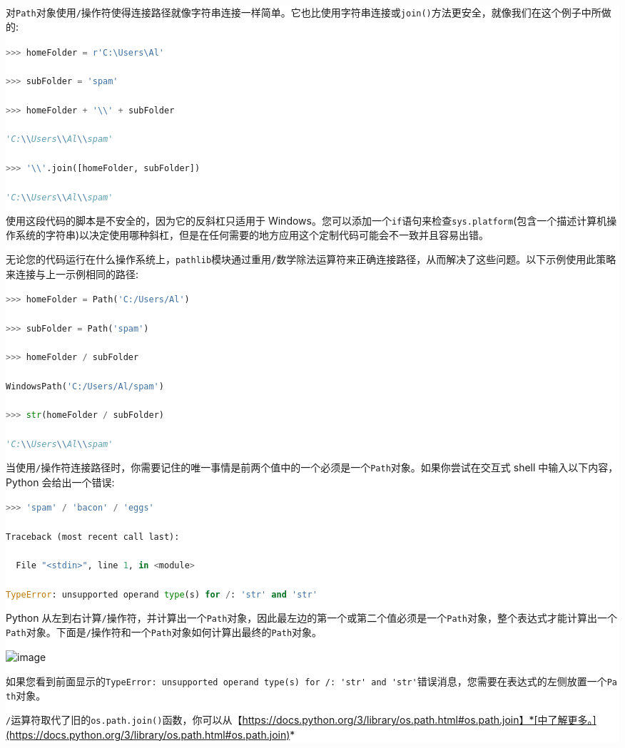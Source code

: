 对`Path`对象使用`/`操作符使得连接路径就像字符串连接一样简单。它也比使用字符串连接或`join()`方法更安全，就像我们在这个例子中所做的:

```py
>>> homeFolder = r'C:\Users\Al'

>>> subFolder = 'spam'

>>> homeFolder + '\\' + subFolder

'C:\\Users\\Al\\spam'

>>> '\\'.join([homeFolder, subFolder])

'C:\\Users\\Al\\spam'
```

使用这段代码的脚本是不安全的，因为它的反斜杠只适用于 Windows。您可以添加一个`if`语句来检查`sys.platform`(包含一个描述计算机操作系统的字符串)以决定使用哪种斜杠，但是在任何需要的地方应用这个定制代码可能会不一致并且容易出错。

无论您的代码运行在什么操作系统上，`pathlib`模块通过重用`/`数学除法运算符来正确连接路径，从而解决了这些问题。以下示例使用此策略来连接与上一示例相同的路径:

```py
>>> homeFolder = Path('C:/Users/Al')

>>> subFolder = Path('spam')

>>> homeFolder / subFolder

WindowsPath('C:/Users/Al/spam')

>>> str(homeFolder / subFolder)

'C:\\Users\\Al\\spam'
```

当使用`/`操作符连接路径时，你需要记住的唯一事情是前两个值中的一个必须是一个`Path`对象。如果你尝试在交互式 shell 中输入以下内容，Python 会给出一个错误:

```py
>>> 'spam' / 'bacon' / 'eggs'

Traceback (most recent call last):

  File "<stdin>", line 1, in <module>

TypeError: unsupported operand type(s) for /: 'str' and 'str'
```

Python 从左到右计算`/`操作符，并计算出一个`Path`对象，因此最左边的第一个或第二个值必须是一个`Path`对象，整个表达式才能计算出一个`Path`对象。下面是`/`操作符和一个`Path`对象如何计算出最终的`Path`对象。

![image](img/26c7621bd3cde6fbf7cedbc768848bdf.png)

如果您看到前面显示的`TypeError: unsupported operand type(s) for /: 'str' and 'str'`错误消息，您需要在表达式的左侧放置一个`Path`对象。

`/`运算符取代了旧的`os.path.join()`函数，你可以从【https://docs.python.org/3/library/os.path.html#os.path.join】*[中了解更多。](https://docs.python.org/3/library/os.path.html#os.path.join)*

